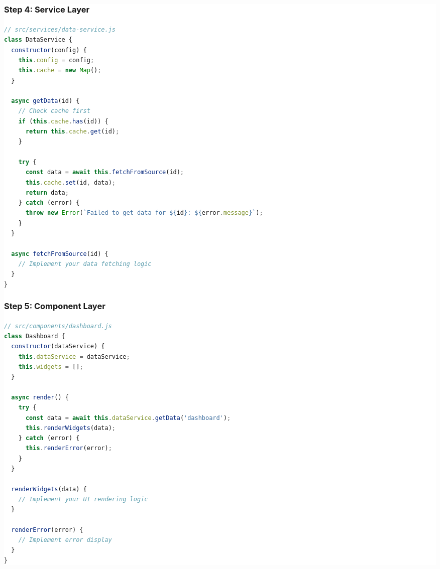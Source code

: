 ### Step 4: Service Layer
```javascript
// src/services/data-service.js
class DataService {
  constructor(config) {
    this.config = config;
    this.cache = new Map();
  }
  
  async getData(id) {
    // Check cache first
    if (this.cache.has(id)) {
      return this.cache.get(id);
    }
    
    try {
      const data = await this.fetchFromSource(id);
      this.cache.set(id, data);
      return data;
    } catch (error) {
      throw new Error(`Failed to get data for ${id}: ${error.message}`);
    }
  }
  
  async fetchFromSource(id) {
    // Implement your data fetching logic
  }
}
```

### Step 5: Component Layer
```javascript
// src/components/dashboard.js
class Dashboard {
  constructor(dataService) {
    this.dataService = dataService;
    this.widgets = [];
  }
  
  async render() {
    try {
      const data = await this.dataService.getData('dashboard');
      this.renderWidgets(data);
    } catch (error) {
      this.renderError(error);
    }
  }
  
  renderWidgets(data) {
    // Implement your UI rendering logic
  }
  
  renderError(error) {
    // Implement error display
  }
}
```

